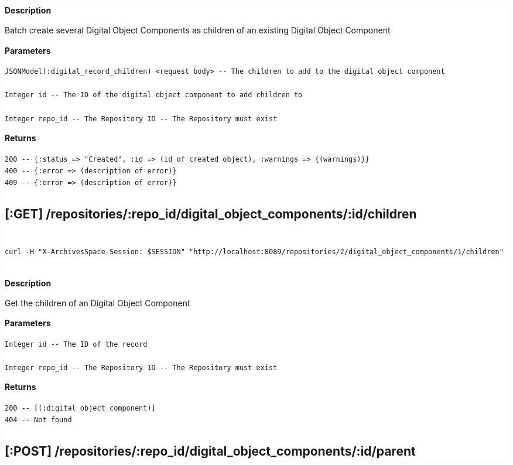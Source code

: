 __Description__

Batch create several Digital Object Components as children of an existing Digital Object Component

__Parameters__


	JSONModel(:digital_record_children) <request body> -- The children to add to the digital object component

	Integer id -- The ID of the digital object component to add children to

	Integer repo_id -- The Repository ID -- The Repository must exist

__Returns__

	200 -- {:status => "Created", :id => (id of created object), :warnings => {(warnings)}}
	400 -- {:error => (description of error)}
	409 -- {:error => (description of error)}



## [:GET] /repositories/:repo_id/digital_object_components/:id/children 




  

```shell 
   
curl -H "X-ArchivesSpace-Session: $SESSION" "http://localhost:8089/repositories/2/digital_object_components/1/children"
  

```

__Description__

Get the children of an Digital Object Component

__Parameters__


	Integer id -- The ID of the record

	Integer repo_id -- The Repository ID -- The Repository must exist

__Returns__

	200 -- [(:digital_object_component)]
	404 -- Not found



## [:POST] /repositories/:repo_id/digital_object_components/:id/parent 



  
  
    
      
